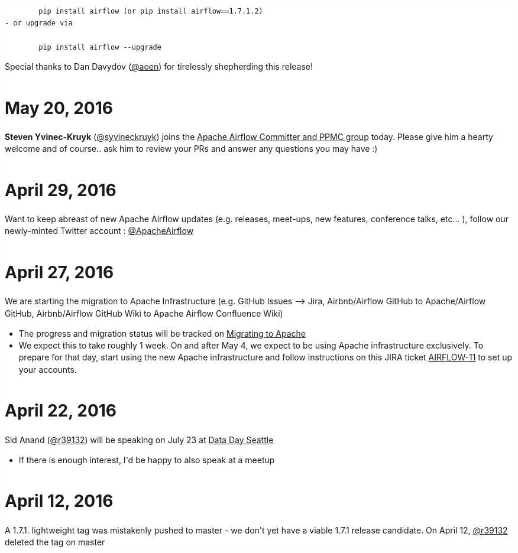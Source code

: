             pip install airflow (or pip install airflow==1.7.1.2)
    - or upgrade via

            pip install airflow --upgrade


Special thanks to Dan Davydov ([@aoen](https://github.com/aoen))  for tirelessly shepherding this release!


# May 20, 2016

**Steven Yvinec-Kruyk** ([@syvineckruyk](https://github.com/syvineckruyk)) joins the [Apache Airflow Committer and PPMC group](https://cwiki.apache.org/confluence/display/AIRFLOW/Committers) today. Please give him a hearty welcome and of course.. ask him to review your PRs and answer any questions you may have :)


# April 29, 2016

Want to keep abreast of new Apache Airflow updates (e.g. releases, meet-ups, new features, conference talks, etc... ), follow our newly-minted Twitter account : [@ApacheAirflow](https://twitter.com/ApacheAirflow)


# April 27, 2016

We are starting the migration to Apache Infrastructure (e.g. GitHub Issues --> Jira, Airbnb/Airflow GitHub to Apache/Airflow GitHub, Airbnb/Airflow GitHub Wiki to Apache Airflow Confluence Wiki)

- The progress and migration status will be tracked on [Migrating to Apache](https://airflow.apache.org/announcements/)
- We expect this to take roughly 1 week. On and after May 4, we expect to be using Apache infrastructure exclusively. To prepare for that day, start using the new Apache infrastructure and follow instructions on this JIRA ticket [AIRFLOW-11](https://issues.apache.org/jira/browse/AIRFLOW-11) to set up your accounts.


# April 22, 2016

Sid Anand ([@r39132](https://github.com/r39132)) will be speaking on July 23 at [Data Day Seattle](http://datadayseattle.com/sessions#anand)

- If there is enough interest, I'd be happy to also speak at a meetup


# April 12, 2016

A 1.7.1. lightweight tag was mistakenly pushed to master - we don't
yet have a viable 1.7.1 release candidate. On April 12, [@r39132](https://github.com/r39132) deleted the tag on master

